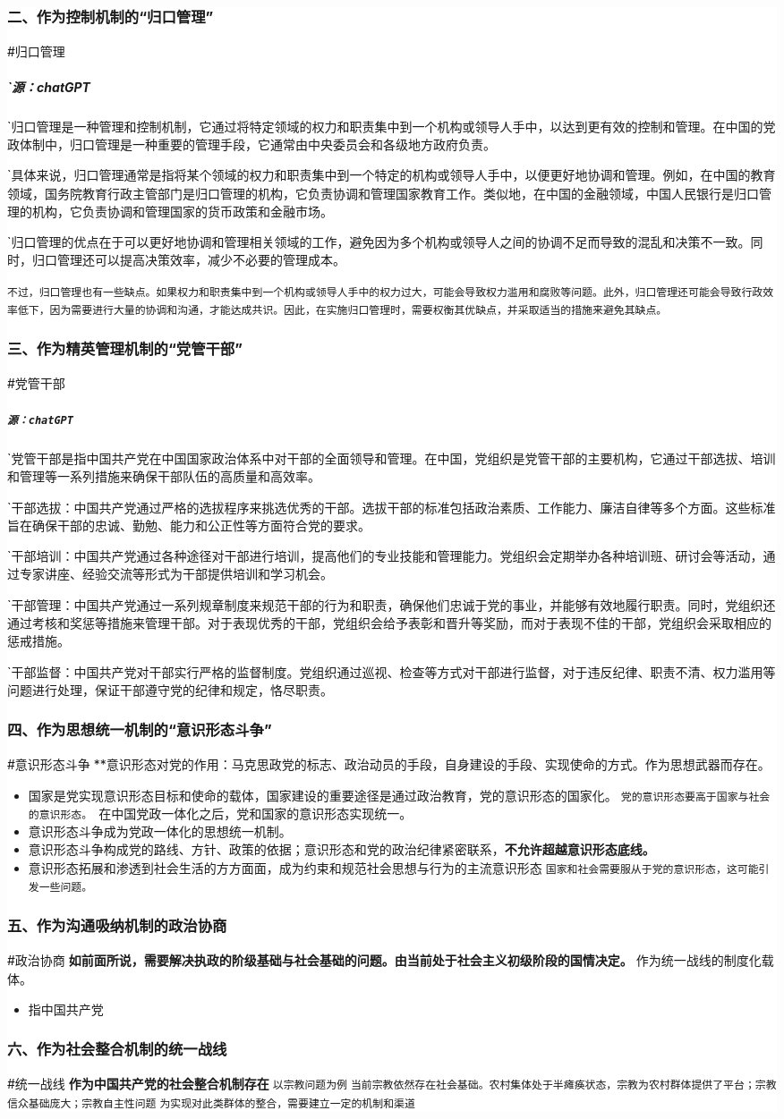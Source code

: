 
### 二、作为控制机制的“归口管理”
#归口管理
##### `源：chatGPT
`归口管理是一种管理和控制机制，它通过将特定领域的权力和职责集中到一个机构或领导人手中，以达到更有效的控制和管理。在中国的党政体制中，归口管理是一种重要的管理手段，它通常由中央委员会和各级地方政府负责。

`具体来说，归口管理通常是指将某个领域的权力和职责集中到一个特定的机构或领导人手中，以便更好地协调和管理。例如，在中国的教育领域，国务院教育行政主管部门是归口管理的机构，它负责协调和管理国家教育工作。类似地，在中国的金融领域，中国人民银行是归口管理的机构，它负责协调和管理国家的货币政策和金融市场。

`归口管理的优点在于可以更好地协调和管理相关领域的工作，避免因为多个机构或领导人之间的协调不足而导致的混乱和决策不一致。同时，归口管理还可以提高决策效率，减少不必要的管理成本。

`不过，归口管理也有一些缺点。如果权力和职责集中到一个机构或领导人手中的权力过大，可能会导致权力滥用和腐败等问题。此外，归口管理还可能会导致行政效率低下，因为需要进行大量的协调和沟通，才能达成共识。因此，在实施归口管理时，需要权衡其优缺点，并采取适当的措施来避免其缺点。`


### 三、作为精英管理机制的“党管干部”
#党管干部
##### `源：chatGPT`
`党管干部是指中国共产党在中国国家政治体系中对干部的全面领导和管理。在中国，党组织是党管干部的主要机构，它通过干部选拔、培训和管理等一系列措施来确保干部队伍的高质量和高效率。

`干部选拔：中国共产党通过严格的选拔程序来挑选优秀的干部。选拔干部的标准包括政治素质、工作能力、廉洁自律等多个方面。这些标准旨在确保干部的忠诚、勤勉、能力和公正性等方面符合党的要求。

`干部培训：中国共产党通过各种途径对干部进行培训，提高他们的专业技能和管理能力。党组织会定期举办各种培训班、研讨会等活动，通过专家讲座、经验交流等形式为干部提供培训和学习机会。

`干部管理：中国共产党通过一系列规章制度来规范干部的行为和职责，确保他们忠诚于党的事业，并能够有效地履行职责。同时，党组织还通过考核和奖惩等措施来管理干部。对于表现优秀的干部，党组织会给予表彰和晋升等奖励，而对于表现不佳的干部，党组织会采取相应的惩戒措施。

`干部监督：中国共产党对干部实行严格的监督制度。党组织通过巡视、检查等方式对干部进行监督，对于违反纪律、职责不清、权力滥用等问题进行处理，保证干部遵守党的纪律和规定，恪尽职责。


### 四、作为思想统一机制的“意识形态斗争”
#意识形态斗争
**意识形态对党的作用：马克思政党的标志、政治动员的手段，自身建设的手段、实现使命的方式。作为思想武器而存在。
- 国家是党实现意识形态目标和使命的载体，国家建设的重要途径是通过政治教育，党的意识形态的国家化。
`党的意识形态要高于国家与社会的意识形态。
`在中国党政一体化之后，党和国家的意识形态实现统一。
- 意识形态斗争成为党政一体化的思想统一机制。
- 意识形态斗争构成党的路线、方针、政策的依据；意识形态和党的政治纪律紧密联系，**不允许超越意识形态底线。**
- 意识形态拓展和渗透到社会生活的方方面面，成为约束和规范社会思想与行为的主流意识形态
`国家和社会需要服从于党的意识形态，这可能引发一些问题。`
### 五、作为沟通吸纳机制的政治协商
#政治协商
**如前面所说，需要解决执政的阶级基础与社会基础的问题。由当前处于社会主义初级阶段的国情决定。**
作为统一战线的制度化载体。

- 指中国共产党

### 六、作为社会整合机制的统一战线
#统一战线
**作为中国共产党的社会整合机制存在**
`以宗教问题为例`
`当前宗教依然存在社会基础。农村集体处于半瘫痪状态，宗教为农村群体提供了平台；宗教信众基础庞大；宗教自主性问题`
`为实现对此类群体的整合，需要建立一定的机制和渠道`
